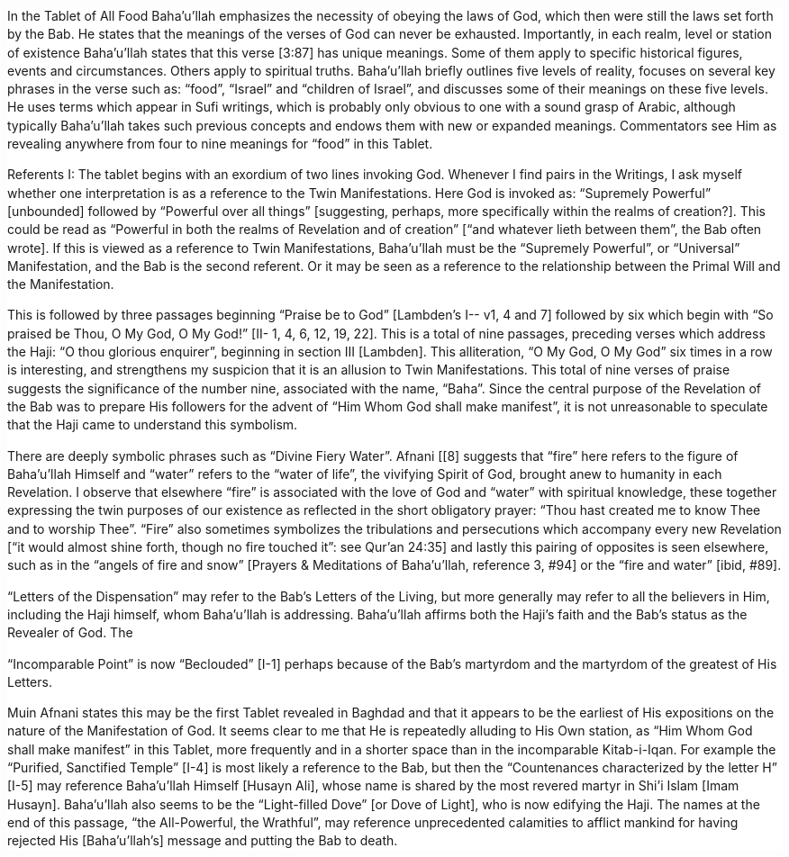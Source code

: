 In the Tablet of All Food Baha’u’llah emphasizes the necessity of obeying the laws of God,
which then were still the laws set forth by the Bab. He states that the meanings of the verses of
God can never be exhausted. Importantly, in each realm, level or station of existence
Baha’u’llah states that this verse [3:87] has unique meanings. Some of them apply to specific
historical figures, events and circumstances. Others apply to spiritual truths. Baha’u’llah briefly
outlines five levels of reality, focuses on several key phrases in the verse such as: “food”,
“Israel” and “children of Israel”, and discusses some of their meanings on these five levels. He
uses terms which appear in Sufi writings, which is probably only obvious to one with a sound
grasp of Arabic, although typically Baha’u’llah takes such previous concepts and endows them
with new or expanded meanings. Commentators see Him as revealing anywhere from four to
nine meanings for “food” in this Tablet.

Referents I: The tablet begins with an exordium of two lines invoking God. Whenever I find pairs
in the Writings, I ask myself whether one interpretation is as a reference to the Twin
Manifestations. Here God is invoked as: “Supremely Powerful” [unbounded] followed by
“Powerful over all things” [suggesting, perhaps, more specifically within the realms of creation?].
This could be read as “Powerful in both the realms of Revelation and of creation” [“and whatever
lieth between them”, the Bab often wrote]. If this is viewed as a reference to Twin
Manifestations, Baha’u’llah must be the “Supremely Powerful”, or “Universal” Manifestation, and
the Bab is the second referent. Or it may be seen as a reference to the relationship between the
Primal Will and the Manifestation.

This is followed by three passages beginning “Praise be to God” [Lambden’s I-- v1, 4 and 7]
followed by six which begin with “So praised be Thou, O My God, O My God!” [II- 1, 4, 6, 12, 19,
22]. This is a total of nine passages, preceding verses which address the Haji: “O thou glorious
enquirer”, beginning in section III [Lambden]. This alliteration, “O My God, O My God” six times
in a row is interesting, and strengthens my suspicion that it is an allusion to Twin Manifestations.
This total of nine verses of praise suggests the significance of the number nine, associated with
the name, “Baha”. Since the central purpose of the Revelation of the Bab was to prepare His
followers for the advent of “Him Whom God shall make manifest”, it is not unreasonable to
speculate that the Haji came to understand this symbolism.

There are deeply symbolic phrases such as “Divine Fiery Water”. Afnani [[8] suggests that “fire”
here refers to the figure of Baha’u’llah Himself and “water” refers to the “water of life”, the
vivifying Spirit of God, brought anew to humanity in each Revelation. I observe that elsewhere
“fire” is associated with the love of God and “water” with spiritual knowledge, these together
expressing the twin purposes of our existence as reflected in the short obligatory prayer: “Thou
hast created me to know Thee and to worship Thee”. “Fire” also sometimes symbolizes the
tribulations and persecutions which accompany every new Revelation [“it would almost shine
forth, though no fire touched it”: see Qur’an 24:35] and lastly this pairing of opposites is seen
elsewhere, such as in the “angels of fire and snow” [Prayers & Meditations of Baha’u’llah,
reference 3, #94] or the “fire and water” [ibid, #89].

“Letters of the Dispensation” may refer to the Bab’s Letters of the Living, but more generally
may refer to all the believers in Him, including the Haji himself, whom Baha’u’llah is addressing.
Baha’u’llah affirms both the Haji’s faith and the Bab’s status as the Revealer of God. The

“Incomparable Point” is now “Beclouded” [I-1] perhaps because of the Bab’s martyrdom and the
martyrdom of the greatest of His Letters.

Muin Afnani states this may be the first Tablet revealed in Baghdad and that it appears to be the
earliest of His expositions on the nature of the Manifestation of God. It seems clear to me that
He is repeatedly alluding to His Own station, as “Him Whom God shall make manifest” in this
Tablet, more frequently and in a shorter space than in the incomparable Kitab-i-Iqan. For
example the “Purified, Sanctified Temple” [I-4] is most likely a reference to the Bab, but then the
“Countenances characterized by the letter H” [I-5] may reference Baha’u’llah Himself [Husayn
Ali], whose name is shared by the most revered martyr in Shi’i Islam [Imam Husayn]. Baha’u’llah
also seems to be the “Light-filled Dove” [or Dove of Light], who is now edifying the Haji. The
names at the end of this passage, “the All-Powerful, the Wrathful”, may reference
unprecedented calamities to afflict mankind for having rejected His [Baha’u’llah’s] message and
putting the Bab to death.
